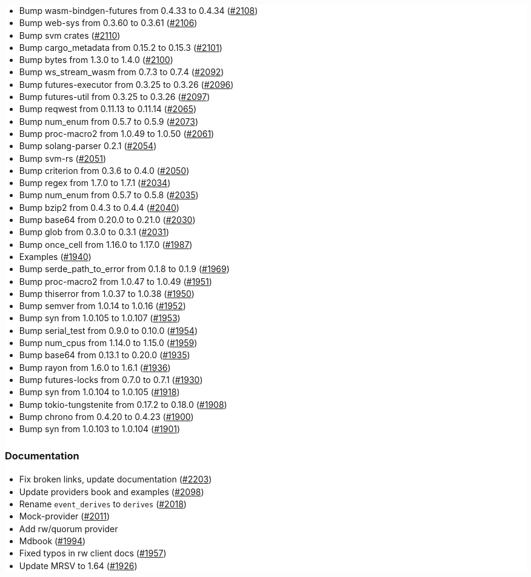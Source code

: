 - Bump wasm-bindgen-futures from 0.4.33 to 0.4.34 ([#2108](https://github.com/gakonst/ethers-rs/issues/2108))
- Bump web-sys from 0.3.60 to 0.3.61 ([#2106](https://github.com/gakonst/ethers-rs/issues/2106))
- Bump svm crates ([#2110](https://github.com/gakonst/ethers-rs/issues/2110))
- Bump cargo_metadata from 0.15.2 to 0.15.3 ([#2101](https://github.com/gakonst/ethers-rs/issues/2101))
- Bump bytes from 1.3.0 to 1.4.0 ([#2100](https://github.com/gakonst/ethers-rs/issues/2100))
- Bump ws_stream_wasm from 0.7.3 to 0.7.4 ([#2092](https://github.com/gakonst/ethers-rs/issues/2092))
- Bump futures-executor from 0.3.25 to 0.3.26 ([#2096](https://github.com/gakonst/ethers-rs/issues/2096))
- Bump futures-util from 0.3.25 to 0.3.26 ([#2097](https://github.com/gakonst/ethers-rs/issues/2097))
- Bump reqwest from 0.11.13 to 0.11.14 ([#2065](https://github.com/gakonst/ethers-rs/issues/2065))
- Bump num_enum from 0.5.7 to 0.5.9 ([#2073](https://github.com/gakonst/ethers-rs/issues/2073))
- Bump proc-macro2 from 1.0.49 to 1.0.50 ([#2061](https://github.com/gakonst/ethers-rs/issues/2061))
- Bump solang-parser 0.2.1 ([#2054](https://github.com/gakonst/ethers-rs/issues/2054))
- Bump svm-rs ([#2051](https://github.com/gakonst/ethers-rs/issues/2051))
- Bump criterion from 0.3.6 to 0.4.0 ([#2050](https://github.com/gakonst/ethers-rs/issues/2050))
- Bump regex from 1.7.0 to 1.7.1 ([#2034](https://github.com/gakonst/ethers-rs/issues/2034))
- Bump num_enum from 0.5.7 to 0.5.8 ([#2035](https://github.com/gakonst/ethers-rs/issues/2035))
- Bump bzip2 from 0.4.3 to 0.4.4 ([#2040](https://github.com/gakonst/ethers-rs/issues/2040))
- Bump base64 from 0.20.0 to 0.21.0 ([#2030](https://github.com/gakonst/ethers-rs/issues/2030))
- Bump glob from 0.3.0 to 0.3.1 ([#2031](https://github.com/gakonst/ethers-rs/issues/2031))
- Bump once_cell from 1.16.0 to 1.17.0 ([#1987](https://github.com/gakonst/ethers-rs/issues/1987))
- Examples ([#1940](https://github.com/gakonst/ethers-rs/issues/1940))
- Bump serde_path_to_error from 0.1.8 to 0.1.9 ([#1969](https://github.com/gakonst/ethers-rs/issues/1969))
- Bump proc-macro2 from 1.0.47 to 1.0.49 ([#1951](https://github.com/gakonst/ethers-rs/issues/1951))
- Bump thiserror from 1.0.37 to 1.0.38 ([#1950](https://github.com/gakonst/ethers-rs/issues/1950))
- Bump semver from 1.0.14 to 1.0.16 ([#1952](https://github.com/gakonst/ethers-rs/issues/1952))
- Bump syn from 1.0.105 to 1.0.107 ([#1953](https://github.com/gakonst/ethers-rs/issues/1953))
- Bump serial_test from 0.9.0 to 0.10.0 ([#1954](https://github.com/gakonst/ethers-rs/issues/1954))
- Bump num_cpus from 1.14.0 to 1.15.0 ([#1959](https://github.com/gakonst/ethers-rs/issues/1959))
- Bump base64 from 0.13.1 to 0.20.0 ([#1935](https://github.com/gakonst/ethers-rs/issues/1935))
- Bump rayon from 1.6.0 to 1.6.1 ([#1936](https://github.com/gakonst/ethers-rs/issues/1936))
- Bump futures-locks from 0.7.0 to 0.7.1 ([#1930](https://github.com/gakonst/ethers-rs/issues/1930))
- Bump syn from 1.0.104 to 1.0.105 ([#1918](https://github.com/gakonst/ethers-rs/issues/1918))
- Bump tokio-tungstenite from 0.17.2 to 0.18.0 ([#1908](https://github.com/gakonst/ethers-rs/issues/1908))
- Bump chrono from 0.4.20 to 0.4.23 ([#1900](https://github.com/gakonst/ethers-rs/issues/1900))
- Bump syn from 1.0.103 to 1.0.104 ([#1901](https://github.com/gakonst/ethers-rs/issues/1901))

### Documentation

- Fix broken links, update documentation ([#2203](https://github.com/gakonst/ethers-rs/issues/2203))
- Update providers book and examples ([#2098](https://github.com/gakonst/ethers-rs/issues/2098))
- Rename `event_derives` to `derives` ([#2018](https://github.com/gakonst/ethers-rs/issues/2018))
- Mock-provider ([#2011](https://github.com/gakonst/ethers-rs/issues/2011))
- Add rw/quorum provider
- Mdbook ([#1994](https://github.com/gakonst/ethers-rs/issues/1994))
- Fixed typos in rw client docs ([#1957](https://github.com/gakonst/ethers-rs/issues/1957))
- Update MRSV to 1.64 ([#1926](https://github.com/gakonst/ethers-rs/issues/1926))
